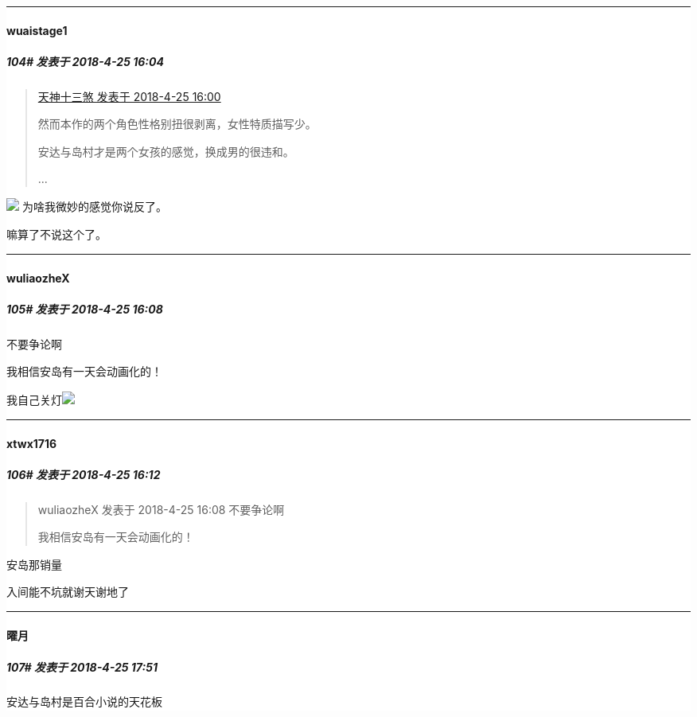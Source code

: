 
-----

####  wuaistage1  
##### 104#       发表于 2018-4-25 16:04


<blockquote><a href="httphttps://bbs.saraba1st.com/2b/forum.php?mod=redirect&amp;goto=findpost&amp;pid=39369797&amp;ptid=1637573" target="_blank">天神十三煞 发表于 2018-4-25 16:00</a>

然而本作的两个角色性格别扭很剥离，女性特质描写少。

安达与岛村才是两个女孩的感觉，换成男的很违和。

 ...</blockquote>
<img src="https://static.saraba1st.com/image/smiley/face2017/068.png" referrerpolicy="no-referrer"> 为啥我微妙的感觉你说反了。


嘛算了不说这个了。


-----

####  wuliaozheX  
##### 105#       发表于 2018-4-25 16:08


不要争论啊

我相信安岛有一天会动画化的！


我自己关灯<img src="https://static.saraba1st.com/image/smiley/face2017/019.png" referrerpolicy="no-referrer">


-----

####  xtwx1716  
##### 106#       发表于 2018-4-25 16:12


<blockquote>wuliaozheX 发表于 2018-4-25 16:08
不要争论啊

我相信安岛有一天会动画化的！

</blockquote>
安岛那销量

入间能不坑就谢天谢地了


-----

####  曜月  
##### 107#       发表于 2018-4-25 17:51


安达与岛村是百合小说的天花板

